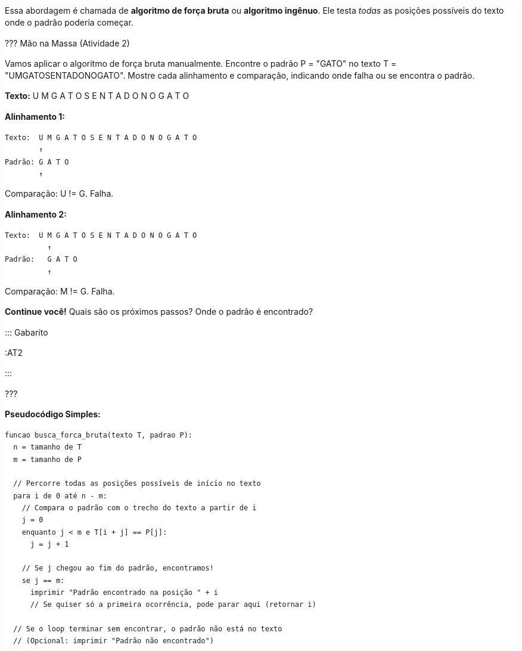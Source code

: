 Essa abordagem é chamada de **algoritmo de força bruta** ou **algoritmo ingênuo**. Ele testa *todas* as posições possíveis do texto onde o padrão poderia começar.

??? Mão na Massa (Atividade 2)

Vamos aplicar o algoritmo de força bruta manualmente. Encontre o padrão P = "GATO" no texto T = "UMGATOSENTADONOGATO".
Mostre cada alinhamento e comparação, indicando onde falha ou se encontra o padrão.

**Texto:** U M G A T O S E N T A D O N O G A T O

**Alinhamento 1:**
```pseudocode
Texto:  U M G A T O S E N T A D O N O G A T O
        ↑
Padrão: G A T O
        ↑
```
Comparação: U != G. Falha.

**Alinhamento 2:**
```pseudocode
Texto:  U M G A T O S E N T A D O N O G A T O
          ↑
Padrão:   G A T O
          ↑
```
Comparação: M != G. Falha.

**Continue você!** Quais são os próximos passos? Onde o padrão é encontrado?

::: Gabarito

:AT2

:::

???

**Pseudocódigo Simples:**

```pseudocode
funcao busca_forca_bruta(texto T, padrao P):
  n = tamanho de T
  m = tamanho de P

  // Percorre todas as posições possíveis de início no texto
  para i de 0 até n - m:
    // Compara o padrão com o trecho do texto a partir de i
    j = 0
    enquanto j < m e T[i + j] == P[j]:
      j = j + 1
    
    // Se j chegou ao fim do padrão, encontramos!
    se j == m:
      imprimir "Padrão encontrado na posição " + i
      // Se quiser só a primeira ocorrência, pode parar aqui (retornar i)

  // Se o loop terminar sem encontrar, o padrão não está no texto
  // (Opcional: imprimir "Padrão não encontrado")
```
